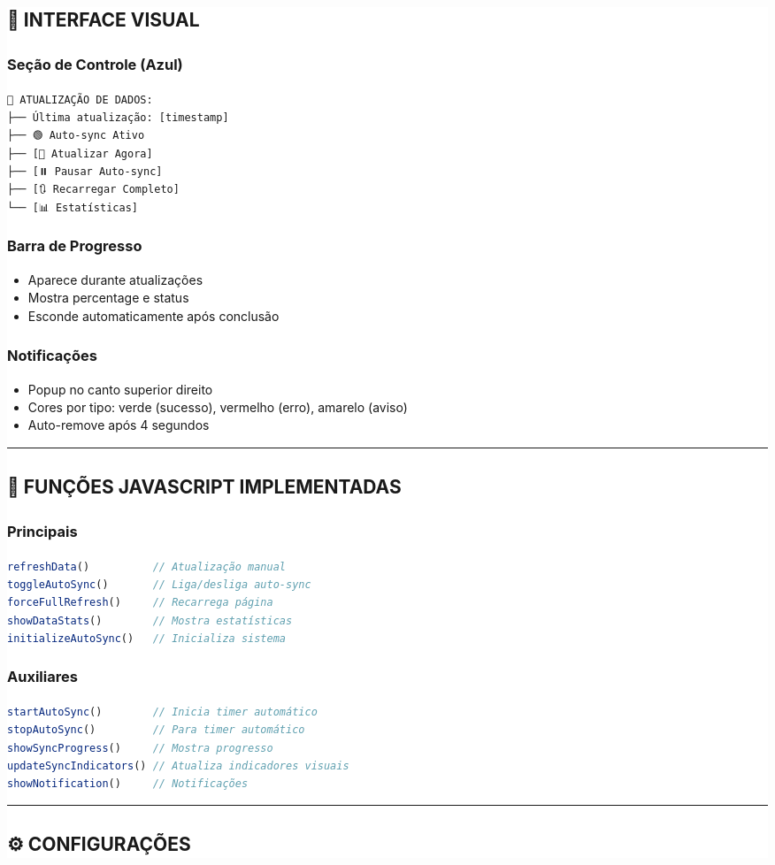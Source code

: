 
## 🎨 INTERFACE VISUAL

### **Seção de Controle (Azul)**
```html
🔄 ATUALIZAÇÃO DE DADOS:
├── Última atualização: [timestamp]
├── 🟢 Auto-sync Ativo
├── [🔄 Atualizar Agora]
├── [⏸️ Pausar Auto-sync]  
├── [🔃 Recarregar Completo]
└── [📊 Estatísticas]
```

### **Barra de Progresso**
- Aparece durante atualizações
- Mostra percentage e status
- Esconde automaticamente após conclusão

### **Notificações**
- Popup no canto superior direito
- Cores por tipo: verde (sucesso), vermelho (erro), amarelo (aviso)
- Auto-remove após 4 segundos

---

## 🔧 FUNÇÕES JAVASCRIPT IMPLEMENTADAS

### **Principais**
```javascript
refreshData()          // Atualização manual
toggleAutoSync()       // Liga/desliga auto-sync
forceFullRefresh()     // Recarrega página
showDataStats()        // Mostra estatísticas
initializeAutoSync()   // Inicializa sistema
```

### **Auxiliares**
```javascript
startAutoSync()        // Inicia timer automático
stopAutoSync()         // Para timer automático
showSyncProgress()     // Mostra progresso
updateSyncIndicators() // Atualiza indicadores visuais
showNotification()     // Notificações
```

---

## ⚙️ CONFIGURAÇÕES
